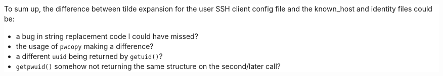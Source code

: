 To sum up, the difference between tilde expansion for the user SSH client config file and the known_host and identity files could be:

* a bug in string replacement code I could have missed?
* the usage of `pwcopy` making a difference?
* a different `uuid` being returned by `getuid()`?
* `getpwuid()` somehow not returning the same structure on the second/later call?
